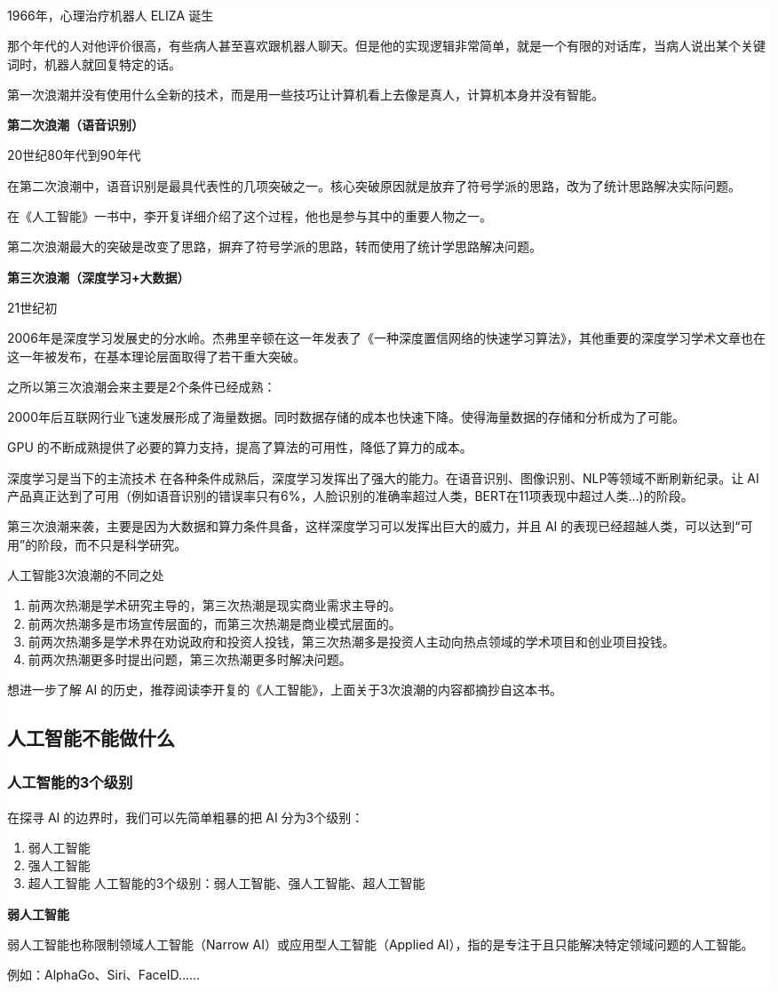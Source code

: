 1966年，心理治疗机器人 ELIZA 诞生

那个年代的人对他评价很高，有些病人甚至喜欢跟机器人聊天。但是他的实现逻辑非常简单，就是一个有限的对话库，当病人说出某个关键词时，机器人就回复特定的话。

第一次浪潮并没有使用什么全新的技术，而是用一些技巧让计算机看上去像是真人，计算机本身并没有智能。

 

**第二次浪潮（语音识别）**

20世纪80年代到90年代

在第二次浪潮中，语音识别是最具代表性的几项突破之一。核心突破原因就是放弃了符号学派的思路，改为了统计思路解决实际问题。

在《人工智能》一书中，李开复详细介绍了这个过程，他也是参与其中的重要人物之一。

第二次浪潮最大的突破是改变了思路，摒弃了符号学派的思路，转而使用了统计学思路解决问题。

**第三次浪潮（深度学习+大数据）**

21世纪初

2006年是深度学习发展史的分水岭。杰弗里辛顿在这一年发表了《一种深度置信网络的快速学习算法》，其他重要的深度学习学术文章也在这一年被发布，在基本理论层面取得了若干重大突破。

之所以第三次浪潮会来主要是2个条件已经成熟：

2000年后互联网行业飞速发展形成了海量数据。同时数据存储的成本也快速下降。使得海量数据的存储和分析成为了可能。

GPU 的不断成熟提供了必要的算力支持，提高了算法的可用性，降低了算力的成本。

深度学习是当下的主流技术
在各种条件成熟后，深度学习发挥出了强大的能力。在语音识别、图像识别、NLP等领域不断刷新纪录。让 AI 产品真正达到了可用（例如语音识别的错误率只有6%，人脸识别的准确率超过人类，BERT在11项表现中超过人类…)的阶段。

第三次浪潮来袭，主要是因为大数据和算力条件具备，这样深度学习可以发挥出巨大的威力，并且 AI 的表现已经超越人类，可以达到“可用”的阶段，而不只是科学研究。

人工智能3次浪潮的不同之处

1. 前两次热潮是学术研究主导的，第三次热潮是现实商业需求主导的。
2. 前两次热潮多是市场宣传层面的，而第三次热潮是商业模式层面的。
3. 前两次热潮多是学术界在劝说政府和投资人投钱，第三次热潮多是投资人主动向热点领域的学术项目和创业项目投钱。
4. 前两次热潮更多时提出问题，第三次热潮更多时解决问题。

想进一步了解 AI 的历史，推荐阅读李开复的《人工智能》，上面关于3次浪潮的内容都摘抄自这本书。

## 人工智能不能做什么

### 人工智能的3个级别

在探寻 AI 的边界时，我们可以先简单粗暴的把 AI 分为3个级别：

1. 弱人工智能
2. 强人工智能
3. 超人工智能
人工智能的3个级别：弱人工智能、强人工智能、超人工智能

**弱人工智能**

弱人工智能也称限制领域人工智能（Narrow AI）或应用型人工智能（Applied AI），指的是专注于且只能解决特定领域问题的人工智能。

例如：AlphaGo、Siri、FaceID……
